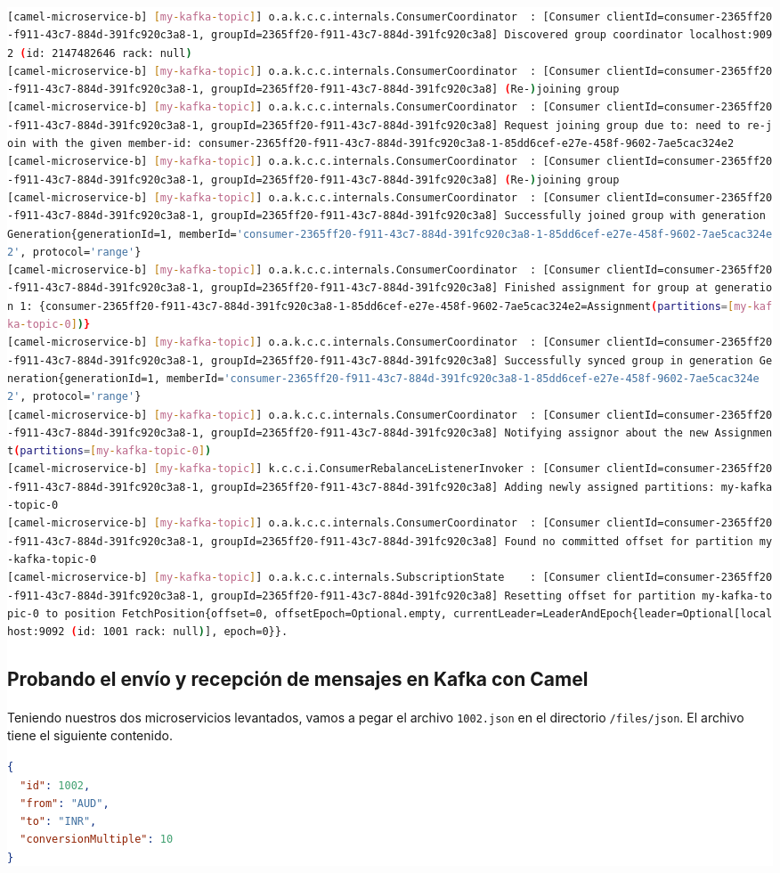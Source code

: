 ````bash
[camel-microservice-b] [my-kafka-topic]] o.a.k.c.c.internals.ConsumerCoordinator  : [Consumer clientId=consumer-2365ff20-f911-43c7-884d-391fc920c3a8-1, groupId=2365ff20-f911-43c7-884d-391fc920c3a8] Discovered group coordinator localhost:9092 (id: 2147482646 rack: null)
[camel-microservice-b] [my-kafka-topic]] o.a.k.c.c.internals.ConsumerCoordinator  : [Consumer clientId=consumer-2365ff20-f911-43c7-884d-391fc920c3a8-1, groupId=2365ff20-f911-43c7-884d-391fc920c3a8] (Re-)joining group
[camel-microservice-b] [my-kafka-topic]] o.a.k.c.c.internals.ConsumerCoordinator  : [Consumer clientId=consumer-2365ff20-f911-43c7-884d-391fc920c3a8-1, groupId=2365ff20-f911-43c7-884d-391fc920c3a8] Request joining group due to: need to re-join with the given member-id: consumer-2365ff20-f911-43c7-884d-391fc920c3a8-1-85dd6cef-e27e-458f-9602-7ae5cac324e2
[camel-microservice-b] [my-kafka-topic]] o.a.k.c.c.internals.ConsumerCoordinator  : [Consumer clientId=consumer-2365ff20-f911-43c7-884d-391fc920c3a8-1, groupId=2365ff20-f911-43c7-884d-391fc920c3a8] (Re-)joining group
[camel-microservice-b] [my-kafka-topic]] o.a.k.c.c.internals.ConsumerCoordinator  : [Consumer clientId=consumer-2365ff20-f911-43c7-884d-391fc920c3a8-1, groupId=2365ff20-f911-43c7-884d-391fc920c3a8] Successfully joined group with generation Generation{generationId=1, memberId='consumer-2365ff20-f911-43c7-884d-391fc920c3a8-1-85dd6cef-e27e-458f-9602-7ae5cac324e2', protocol='range'}
[camel-microservice-b] [my-kafka-topic]] o.a.k.c.c.internals.ConsumerCoordinator  : [Consumer clientId=consumer-2365ff20-f911-43c7-884d-391fc920c3a8-1, groupId=2365ff20-f911-43c7-884d-391fc920c3a8] Finished assignment for group at generation 1: {consumer-2365ff20-f911-43c7-884d-391fc920c3a8-1-85dd6cef-e27e-458f-9602-7ae5cac324e2=Assignment(partitions=[my-kafka-topic-0])}
[camel-microservice-b] [my-kafka-topic]] o.a.k.c.c.internals.ConsumerCoordinator  : [Consumer clientId=consumer-2365ff20-f911-43c7-884d-391fc920c3a8-1, groupId=2365ff20-f911-43c7-884d-391fc920c3a8] Successfully synced group in generation Generation{generationId=1, memberId='consumer-2365ff20-f911-43c7-884d-391fc920c3a8-1-85dd6cef-e27e-458f-9602-7ae5cac324e2', protocol='range'}
[camel-microservice-b] [my-kafka-topic]] o.a.k.c.c.internals.ConsumerCoordinator  : [Consumer clientId=consumer-2365ff20-f911-43c7-884d-391fc920c3a8-1, groupId=2365ff20-f911-43c7-884d-391fc920c3a8] Notifying assignor about the new Assignment(partitions=[my-kafka-topic-0])
[camel-microservice-b] [my-kafka-topic]] k.c.c.i.ConsumerRebalanceListenerInvoker : [Consumer clientId=consumer-2365ff20-f911-43c7-884d-391fc920c3a8-1, groupId=2365ff20-f911-43c7-884d-391fc920c3a8] Adding newly assigned partitions: my-kafka-topic-0
[camel-microservice-b] [my-kafka-topic]] o.a.k.c.c.internals.ConsumerCoordinator  : [Consumer clientId=consumer-2365ff20-f911-43c7-884d-391fc920c3a8-1, groupId=2365ff20-f911-43c7-884d-391fc920c3a8] Found no committed offset for partition my-kafka-topic-0
[camel-microservice-b] [my-kafka-topic]] o.a.k.c.c.internals.SubscriptionState    : [Consumer clientId=consumer-2365ff20-f911-43c7-884d-391fc920c3a8-1, groupId=2365ff20-f911-43c7-884d-391fc920c3a8] Resetting offset for partition my-kafka-topic-0 to position FetchPosition{offset=0, offsetEpoch=Optional.empty, currentLeader=LeaderAndEpoch{leader=Optional[localhost:9092 (id: 1001 rack: null)], epoch=0}}.
````

## Probando el envío y recepción de mensajes en Kafka con Camel

Teniendo nuestros dos microservicios levantados, vamos a pegar el archivo `1002.json` en el directorio `/files/json`.
El archivo tiene el siguiente contenido.

````json
{
  "id": 1002,
  "from": "AUD",
  "to": "INR",
  "conversionMultiple": 10
}
````
